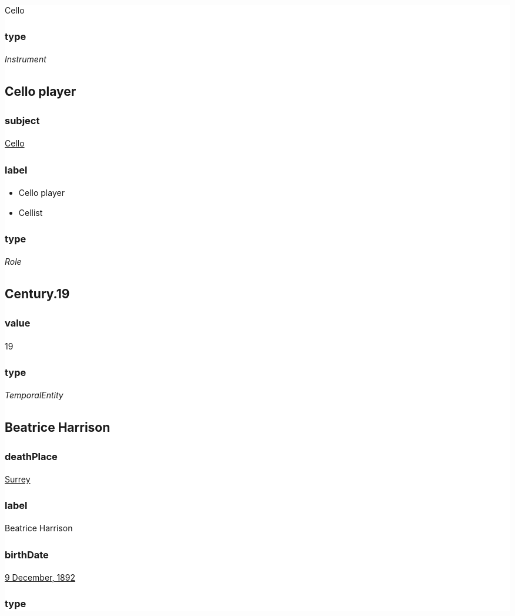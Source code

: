 
Cello

### type


*Instrument*

## Cello player

### subject


[Cello](#Cello)

### label

 - Cello player

 - Cellist

### type


*Role*

## Century.19

### value


19

### type


*TemporalEntity*

## Beatrice Harrison

### deathPlace


[Surrey](#Surrey)

### label


Beatrice Harrison

### birthDate


[9 December, 1892](#9-December-1892)

### type
